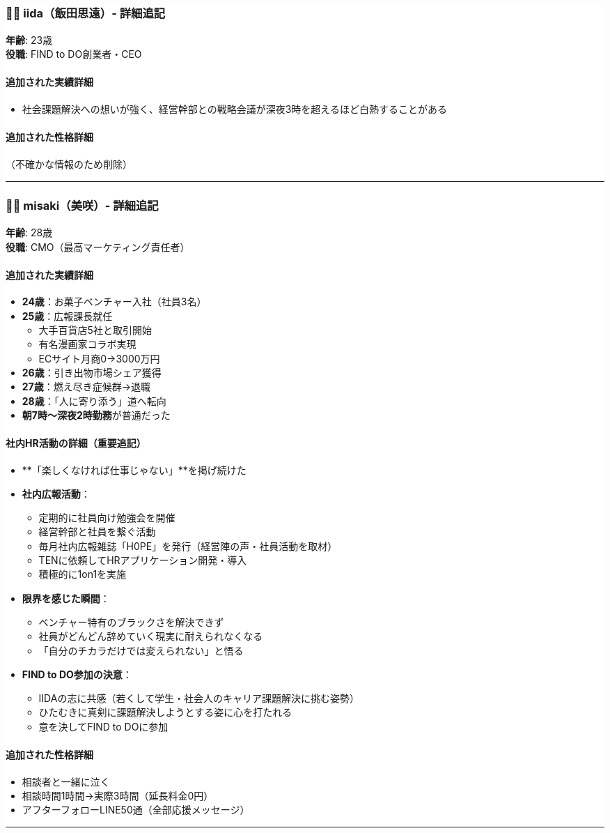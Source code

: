 ### 👨‍💼 iida（飯田思遠）- 詳細追記
**年齢**: 23歳  
**役職**: FIND to DO創業者・CEO

#### 追加された実績詳細
- 社会課題解決への想いが強く、経営幹部との戦略会議が深夜3時を超えるほど白熱することがある

#### 追加された性格詳細
（不確かな情報のため削除）

---

### 👩‍💼 misaki（美咲）- 詳細追記
**年齢**: 28歳  
**役職**: CMO（最高マーケティング責任者）

#### 追加された実績詳細
- **24歳**：お菓子ベンチャー入社（社員3名）
- **25歳**：広報課長就任
  - 大手百貨店5社と取引開始
  - 有名漫画家コラボ実現
  - ECサイト月商0→3000万円
- **26歳**：引き出物市場シェア獲得
- **27歳**：燃え尽き症候群→退職
- **28歳**：「人に寄り添う」道へ転向
- **朝7時〜深夜2時勤務**が普通だった

#### 社内HR活動の詳細（重要追記）
- **「楽しくなければ仕事じゃない」**を掲げ続けた
- **社内広報活動**：
  - 定期的に社員向け勉強会を開催
  - 経営幹部と社員を繋ぐ活動
  - 毎月社内広報雑誌「H0PE」を発行（経営陣の声・社員活動を取材）
  - TENに依頼してHRアプリケーション開発・導入
  - 積極的に1on1を実施
  
- **限界を感じた瞬間**：
  - ベンチャー特有のブラックさを解決できず
  - 社員がどんどん辞めていく現実に耐えられなくなる
  - 「自分のチカラだけでは変えられない」と悟る
  
- **FIND to DO参加の決意**：
  - IIDAの志に共感（若くして学生・社会人のキャリア課題解決に挑む姿勢）
  - ひたむきに真剣に課題解決しようとする姿に心を打たれる
  - 意を決してFIND to DOに参加

#### 追加された性格詳細
- 相談者と一緒に泣く
- 相談時間1時間→実際3時間（延長料金0円）
- アフターフォローLINE50通（全部応援メッセージ）

---
